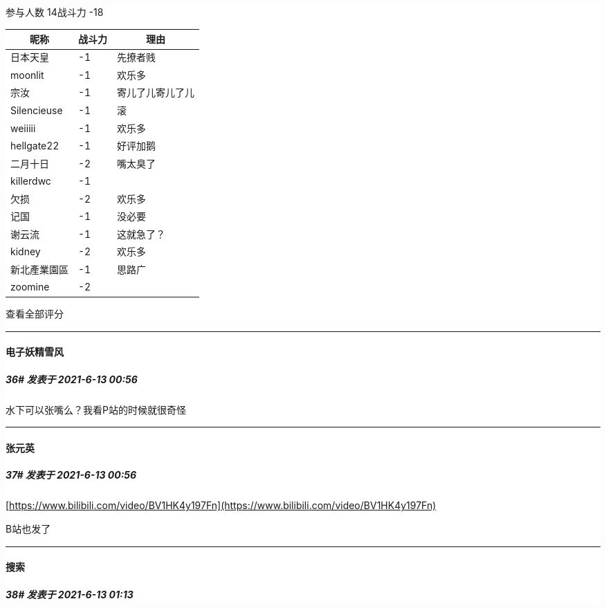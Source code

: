 
 参与人数 14战斗力 -18

|昵称|战斗力|理由|
|----|---|---|
| 日本天皇|-1|先撩者贱|
| moonlit|-1|欢乐多|
| 宗汝|-1|寄儿了儿寄儿了儿|
| Silencieuse|-1|滚|
| weiiiii|-1|欢乐多|
| hellgate22|-1|好评加鹅|
| 二月十日|-2|嘴太臭了|
| killerdwc|-1||
| 欠损|-2|欢乐多|
| 记国|-1|没必要|
| 谢云流|-1|这就急了？|
| kidney|-2|欢乐多|
| 新北產業園區|-1|思路广|
| zoomine|-2||


查看全部评分


*****

####  电子妖精雪风  
##### 36#       发表于 2021-6-13 00:56


水下可以张嘴么？我看P站的时候就很奇怪


*****

####  张元英  
##### 37#       发表于 2021-6-13 00:56


[https://www.bilibili.com/video/BV1HK4y197Fn](https://www.bilibili.com/video/BV1HK4y197Fn)

B站也发了


*****

####  搜索  
##### 38#       发表于 2021-6-13 01:13
